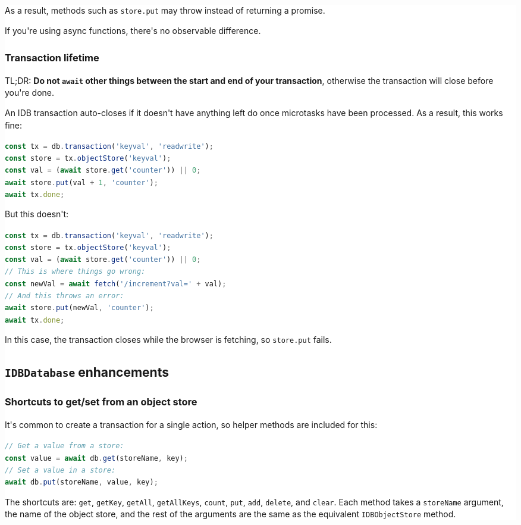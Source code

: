 As a result, methods such as `store.put` may throw instead of returning a promise.

If you're using async functions, there's no observable difference.

### Transaction lifetime

TL;DR: **Do not `await` other things between the start and end of your transaction**, otherwise the transaction will
close before you're done.

An IDB transaction auto-closes if it doesn't have anything left do once microtasks have been processed. As a result,
this works fine:

```js
const tx = db.transaction('keyval', 'readwrite');
const store = tx.objectStore('keyval');
const val = (await store.get('counter')) || 0;
await store.put(val + 1, 'counter');
await tx.done;
```

But this doesn't:

```js
const tx = db.transaction('keyval', 'readwrite');
const store = tx.objectStore('keyval');
const val = (await store.get('counter')) || 0;
// This is where things go wrong:
const newVal = await fetch('/increment?val=' + val);
// And this throws an error:
await store.put(newVal, 'counter');
await tx.done;
```

In this case, the transaction closes while the browser is fetching, so `store.put` fails.

## `IDBDatabase` enhancements

### Shortcuts to get/set from an object store

It's common to create a transaction for a single action, so helper methods are included for this:

```js
// Get a value from a store:
const value = await db.get(storeName, key);
// Set a value in a store:
await db.put(storeName, value, key);
```

The shortcuts are: `get`, `getKey`, `getAll`, `getAllKeys`, `count`, `put`, `add`, `delete`, and `clear`. Each method
takes a `storeName` argument, the name of the object store, and the rest of the arguments are the same as the
equivalent `IDBObjectStore` method.
